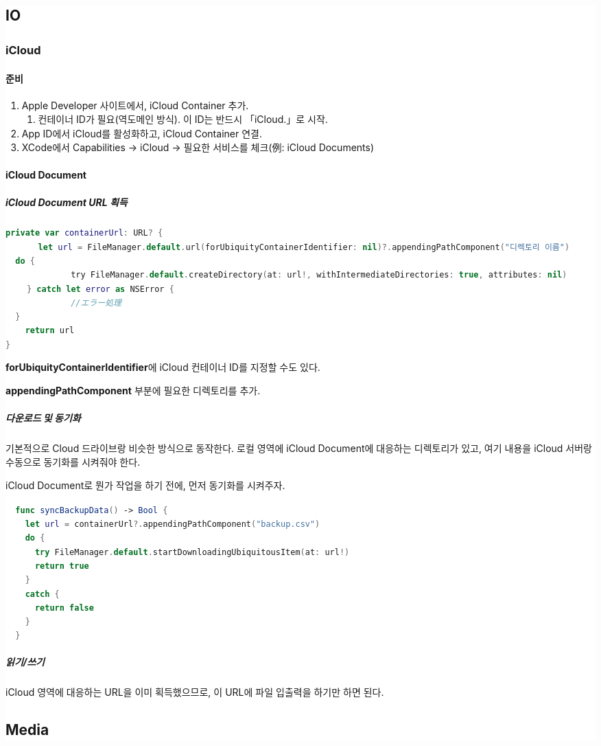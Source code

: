 ## IO
### iCloud
#### 준비

1. Apple Developer 사이트에서, iCloud Container 추가.
   1. 컨테이너 ID가 필요(역도메인 방식).  이 ID는 반드시 「iCloud.」로 시작.
1. App ID에서 iCloud를 활성화하고, iCloud Container 연결.
1. XCode에서 Capabilities → iCloud → 필요한 서비스를 체크(例: iCloud Documents)

#### iCloud Document
##### iCloud Document URL 획득

```swift
private var containerUrl: URL? {
　　　　let url = FileManager.default.url(forUbiquityContainerIdentifier: nil)?.appendingPathComponent("디렉토리 이름")
  do {
　　　　　　　　try FileManager.default.createDirectory(at: url!, withIntermediateDirectories: true, attributes: nil)
 　　} catch let error as NSError {
　　　　　　　　//エラー処理
  }
    return url
}
```

**forUbiquityContainerIdentifier**에 iCloud 컨테이너 ID를 지정할 수도 있다.

**appendingPathComponent** 부분에 필요한 디렉토리를 추가.

##### 다운로드 및 동기화
기본적으로 Cloud 드라이브랑 비슷한 방식으로 동작한다. 로컬 영역에 iCloud Document에 대응하는 디렉토리가 있고, 여기 내용을 iCloud 서버랑 수동으로 동기화를 시켜줘야 한다.

iCloud Document로 뭔가 작업을 하기 전에, 먼저 동기화를 시켜주자.
```swift
  func syncBackupData() -> Bool {
    let url = containerUrl?.appendingPathComponent("backup.csv")
    do {
      try FileManager.default.startDownloadingUbiquitousItem(at: url!)
      return true
    }
    catch {
      return false
    }
  }
```

##### 읽기/쓰기
iCloud 영역에 대응하는 URL을 이미 획득했으므로, 이 URL에 파일 입출력을 하기만 하면 된다.

## Media

